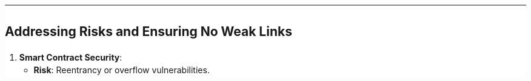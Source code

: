 
---


## Addressing Risks and Ensuring No Weak Links
1. **Smart Contract Security**:
   - **Risk**: Reentrancy or overflow vulnerabilities.
